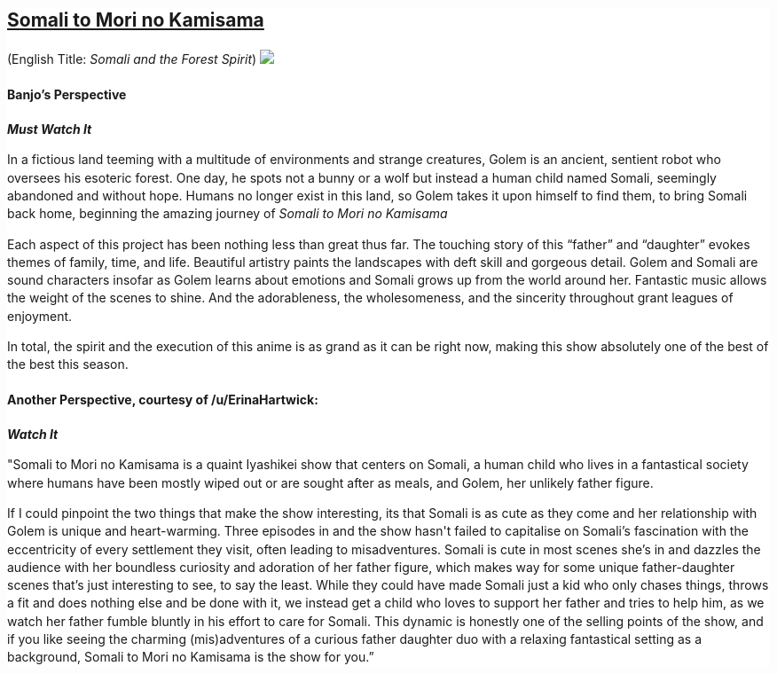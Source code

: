 ## [**Somali to Mori no Kamisama**](https://myanimelist.net/anime/39575/Somali_to_Mori_no_Kamisama)

(English Title: *Somali and the Forest Spirit*)
![](https://cdn.myanimelist.net/images/anime/1938/102796l.jpg)
#### Banjo’s Perspective

***Must Watch It***

In a fictious land teeming with a multitude of environments and strange creatures, Golem is an ancient, sentient robot who oversees his esoteric forest. One day, he spots not a bunny or a wolf but instead a human child named Somali, seemingly abandoned and without hope. Humans no longer exist in this land, so Golem takes it upon himself to find them, to bring Somali back home, beginning the amazing journey of *Somali to Mori no Kamisama*

Each aspect of this project has been nothing less than great thus far. The touching story of this “father” and “daughter” evokes themes of family, time, and life. Beautiful artistry paints the landscapes with deft skill and gorgeous detail. Golem and Somali are sound characters insofar as Golem learns about emotions and Somali grows up from the world around her. Fantastic music allows the weight of the scenes to shine. And the adorableness, the wholesomeness, and the sincerity throughout grant leagues of enjoyment.

In total, the spirit and the execution of this anime is as grand as it can be right now, making this show absolutely one of the best of the best this season.

#### Another Perspective, courtesy of /u/ErinaHartwick:

***Watch It***

"Somali to Mori no Kamisama is a quaint Iyashikei show that centers on Somali, a human child who lives in a fantastical society where humans have been mostly wiped out or are sought after as meals, and Golem, her unlikely father figure.

If I could pinpoint the two things that make the show interesting, its that Somali is as cute as they come and her relationship with Golem is unique and heart-warming. Three episodes in and the show hasn't failed to capitalise on Somali’s fascination with the eccentricity of every settlement they visit, often leading to misadventures. Somali is cute in most scenes she’s in and dazzles the audience with her boundless curiosity and adoration of her father figure, which makes way for some unique father-daughter scenes that’s just interesting to see, to say the least. While they could have made Somali just a kid who only chases things, throws a fit and does nothing else and be done with it, we instead get a child who loves to support her father and tries to help him, as we watch her father fumble bluntly in his effort to care for Somali. This dynamic is honestly one of the selling points of the show, and if you like seeing the charming (mis)adventures of a curious father daughter duo with a relaxing fantastical setting as a background, Somali to Mori no Kamisama is the show for you.”

